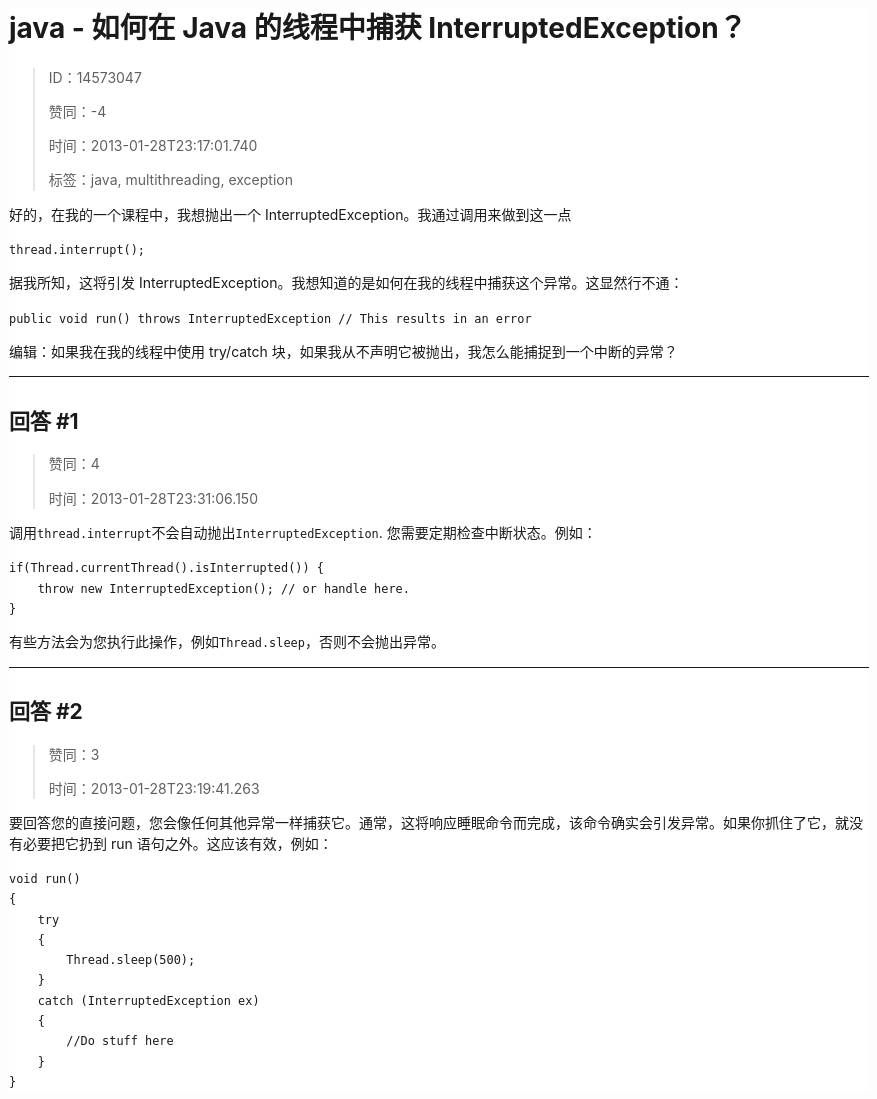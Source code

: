 # java - 如何在 Java 的线程中捕获 InterruptedException？

> ID：14573047
> 
> 赞同：-4
> 
> 时间：2013-01-28T23:17:01.740
> 
> 标签：java, multithreading, exception

好的，在我的一个课程中，我想抛出一个 InterruptedException。我通过调用来做到这一点

```
thread.interrupt(); 
```

据我所知，这将引发 InterruptedException。我想知道的是如何在我的线程中捕获这个异常。这显然行不通：

```
public void run() throws InterruptedException // This results in an error 
```

编辑：如果我在我的线程中使用 try/catch 块，如果我从不声明它被抛出，我怎么能捕捉到一个中断的异常？

* * *

## 回答 #1

> 赞同：4
> 
> 时间：2013-01-28T23:31:06.150

调用`thread.interrupt`不会自动抛出`InterruptedException`. 您需要定期检查中断状态。例如：

```
if(Thread.currentThread().isInterrupted()) {
    throw new InterruptedException(); // or handle here.
} 
```

有些方法会为您执行此操作，例如`Thread.sleep`，否则不会抛出异常。

* * *

## 回答 #2

> 赞同：3
> 
> 时间：2013-01-28T23:19:41.263

要回答您的直接问题，您会像任何其他异常一样捕获它。通常，这将响应睡眠命令而完成，该命令确实会引发异常。如果你抓住了它，就没有必要把它扔到 run 语句之外。这应该有效，例如：

```
void run()
{
    try
    {
        Thread.sleep(500);
    }
    catch (InterruptedException ex)
    {
        //Do stuff here
    }
} 
```
